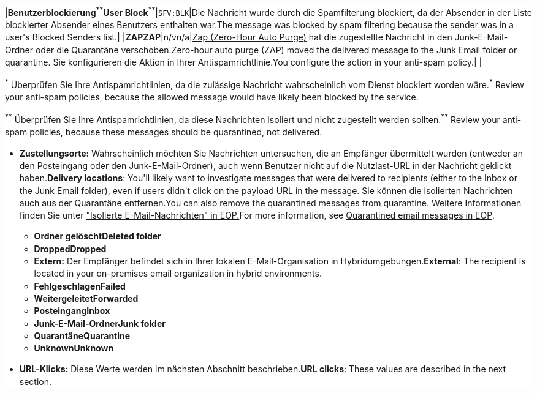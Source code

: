   |<span data-ttu-id="c8bd8-275">**Benutzerblockierung**<sup>\*\*</sup></span><span class="sxs-lookup"><span data-stu-id="c8bd8-275">**User Block**<sup>\*\*</sup></span></span>|`SFV:BLK`|<span data-ttu-id="c8bd8-276">Die Nachricht wurde durch die Spamfilterung blockiert, da der Absender in der Liste blockierter Absender eines Benutzers enthalten war.</span><span class="sxs-lookup"><span data-stu-id="c8bd8-276">The message was blocked by spam filtering because the sender was in a user's Blocked Senders list.</span></span>|
  |<span data-ttu-id="c8bd8-277">**ZAP**</span><span class="sxs-lookup"><span data-stu-id="c8bd8-277">**ZAP**</span></span>|<span data-ttu-id="c8bd8-278">n/v</span><span class="sxs-lookup"><span data-stu-id="c8bd8-278">n/a</span></span>|<span data-ttu-id="c8bd8-279">[Zap (Zero-Hour Auto Purge)](zero-hour-auto-purge.md) hat die zugestellte Nachricht in den Junk-E-Mail-Ordner oder die Quarantäne verschoben.</span><span class="sxs-lookup"><span data-stu-id="c8bd8-279">[Zero-hour auto purge (ZAP)](zero-hour-auto-purge.md) moved the delivered message to the Junk Email folder or quarantine.</span></span> <span data-ttu-id="c8bd8-280">Sie konfigurieren die Aktion in Ihrer Antispamrichtlinie.</span><span class="sxs-lookup"><span data-stu-id="c8bd8-280">You configure the action in your anti-spam policy.</span></span>|
  |

  <span data-ttu-id="c8bd8-281"><sup>\*</sup> Überprüfen Sie Ihre Antispamrichtlinien, da die zulässige Nachricht wahrscheinlich vom Dienst blockiert worden wäre.</span><span class="sxs-lookup"><span data-stu-id="c8bd8-281"><sup>\*</sup> Review your anti-spam policies, because the allowed message would have likely been blocked by the service.</span></span>

  <span data-ttu-id="c8bd8-282"><sup>\*\*</sup> Überprüfen Sie Ihre Antispamrichtlinien, da diese Nachrichten isoliert und nicht zugestellt werden sollten.</span><span class="sxs-lookup"><span data-stu-id="c8bd8-282"><sup>\*\*</sup> Review your anti-spam policies, because these messages should be quarantined, not delivered.</span></span>

- <span data-ttu-id="c8bd8-283">**Zustellungsorte:** Wahrscheinlich möchten Sie Nachrichten untersuchen, die an Empfänger übermittelt wurden (entweder an den Posteingang oder den Junk-E-Mail-Ordner), auch wenn Benutzer nicht auf die Nutzlast-URL in der Nachricht geklickt haben.</span><span class="sxs-lookup"><span data-stu-id="c8bd8-283">**Delivery locations**: You'll likely want to investigate messages that were delivered to recipients (either to the Inbox or the Junk Email folder), even if users didn't click on the payload URL in the message.</span></span> <span data-ttu-id="c8bd8-284">Sie können die isolierten Nachrichten auch aus der Quarantäne entfernen.</span><span class="sxs-lookup"><span data-stu-id="c8bd8-284">You can also remove the quarantined messages from quarantine.</span></span> <span data-ttu-id="c8bd8-285">Weitere Informationen finden Sie unter ["Isolierte E-Mail-Nachrichten" in EOP.](quarantine-email-messages.md)</span><span class="sxs-lookup"><span data-stu-id="c8bd8-285">For more information, see [Quarantined email messages in EOP](quarantine-email-messages.md).</span></span>
  - <span data-ttu-id="c8bd8-286">**Ordner gelöscht**</span><span class="sxs-lookup"><span data-stu-id="c8bd8-286">**Deleted folder**</span></span>
  - <span data-ttu-id="c8bd8-287">**Dropped**</span><span class="sxs-lookup"><span data-stu-id="c8bd8-287">**Dropped**</span></span>
  - <span data-ttu-id="c8bd8-288">**Extern:** Der Empfänger befindet sich in Ihrer lokalen E-Mail-Organisation in Hybridumgebungen.</span><span class="sxs-lookup"><span data-stu-id="c8bd8-288">**External**: The recipient is located in your on-premises email organization in hybrid environments.</span></span>
  - <span data-ttu-id="c8bd8-289">**Fehlgeschlagen**</span><span class="sxs-lookup"><span data-stu-id="c8bd8-289">**Failed**</span></span>
  - <span data-ttu-id="c8bd8-290">**Weitergeleitet**</span><span class="sxs-lookup"><span data-stu-id="c8bd8-290">**Forwarded**</span></span>
  - <span data-ttu-id="c8bd8-291">**Posteingang**</span><span class="sxs-lookup"><span data-stu-id="c8bd8-291">**Inbox**</span></span>
  - <span data-ttu-id="c8bd8-292">**Junk-E-Mail-Ordner**</span><span class="sxs-lookup"><span data-stu-id="c8bd8-292">**Junk folder**</span></span>
  - <span data-ttu-id="c8bd8-293">**Quarantäne**</span><span class="sxs-lookup"><span data-stu-id="c8bd8-293">**Quarantine**</span></span>
  - <span data-ttu-id="c8bd8-294">**Unknown**</span><span class="sxs-lookup"><span data-stu-id="c8bd8-294">**Unknown**</span></span>

- <span data-ttu-id="c8bd8-295">**URL-Klicks:** Diese Werte werden im nächsten Abschnitt beschrieben.</span><span class="sxs-lookup"><span data-stu-id="c8bd8-295">**URL clicks**: These values are described in the next section.</span></span>
